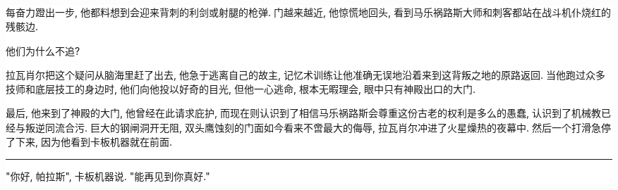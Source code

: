每奋力蹬出一步, 他都料想到会迎来背刺的利剑或射腿的枪弹. 门越来越近, 他惊慌地回头, 看到马乐祸路斯大师和刺客都站在战斗机仆烧红的残骸边.

他们为什么不追?

拉瓦肖尔把这个疑问从脑海里赶了出去, 他急于逃离自己的故主, 记忆术训练让他准确无误地沿着来到这背叛之地的原路返回. 当他跑过众多技师和底层技工的身边时, 他们向他投以好奇的目光, 但他一心逃命, 根本无暇理会, 眼中只有神殿出口的大门.

最后, 他来到了神殿的大门, 他曾经在此请求庇护, 而现在则认识到了相信马乐祸路斯会尊重这份古老的权利是多么的愚蠢, 认识到了机械教已经与叛逆同流合污. 巨大的钢闸洞开无阻, 双头鹰蚀刻的门面如今看来不啻最大的侮辱, 拉瓦肖尔冲进了火星燥热的夜幕中.
然后一个打滑急停了下来, 因为他看到卡板机器就在前面.

--------

"你好, 帕拉斯", 卡板机器说. "能再见到你真好."

